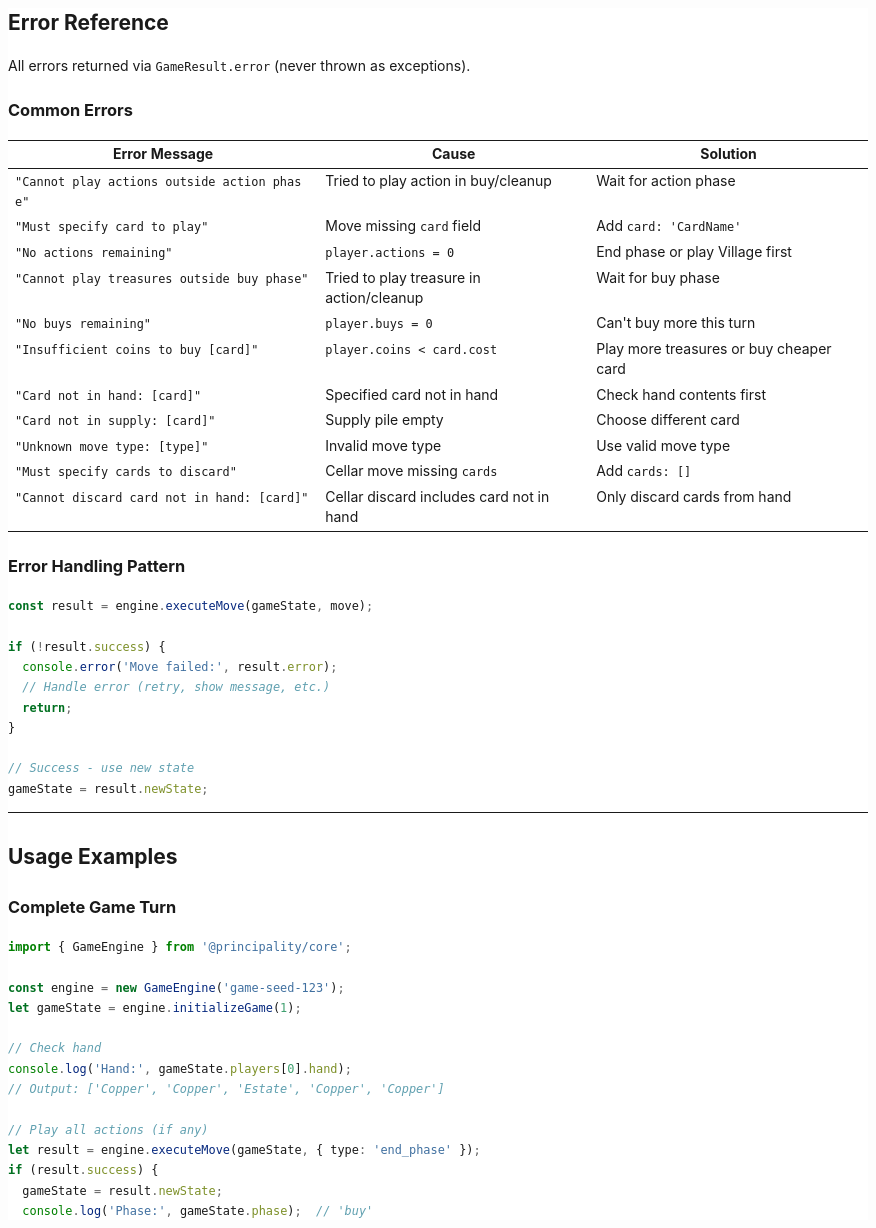 
## Error Reference

All errors returned via `GameResult.error` (never thrown as exceptions).

### Common Errors

| Error Message | Cause | Solution |
|--------------|-------|----------|
| `"Cannot play actions outside action phase"` | Tried to play action in buy/cleanup | Wait for action phase |
| `"Must specify card to play"` | Move missing `card` field | Add `card: 'CardName'` |
| `"No actions remaining"` | `player.actions = 0` | End phase or play Village first |
| `"Cannot play treasures outside buy phase"` | Tried to play treasure in action/cleanup | Wait for buy phase |
| `"No buys remaining"` | `player.buys = 0` | Can't buy more this turn |
| `"Insufficient coins to buy [card]"` | `player.coins < card.cost` | Play more treasures or buy cheaper card |
| `"Card not in hand: [card]"` | Specified card not in hand | Check hand contents first |
| `"Card not in supply: [card]"` | Supply pile empty | Choose different card |
| `"Unknown move type: [type]"` | Invalid move type | Use valid move type |
| `"Must specify cards to discard"` | Cellar move missing `cards` | Add `cards: []` |
| `"Cannot discard card not in hand: [card]"` | Cellar discard includes card not in hand | Only discard cards from hand |

### Error Handling Pattern

```typescript
const result = engine.executeMove(gameState, move);

if (!result.success) {
  console.error('Move failed:', result.error);
  // Handle error (retry, show message, etc.)
  return;
}

// Success - use new state
gameState = result.newState;
```

---

## Usage Examples

### Complete Game Turn

```typescript
import { GameEngine } from '@principality/core';

const engine = new GameEngine('game-seed-123');
let gameState = engine.initializeGame(1);

// Check hand
console.log('Hand:', gameState.players[0].hand);
// Output: ['Copper', 'Copper', 'Estate', 'Copper', 'Copper']

// Play all actions (if any)
let result = engine.executeMove(gameState, { type: 'end_phase' });
if (result.success) {
  gameState = result.newState;
  console.log('Phase:', gameState.phase);  // 'buy'
```